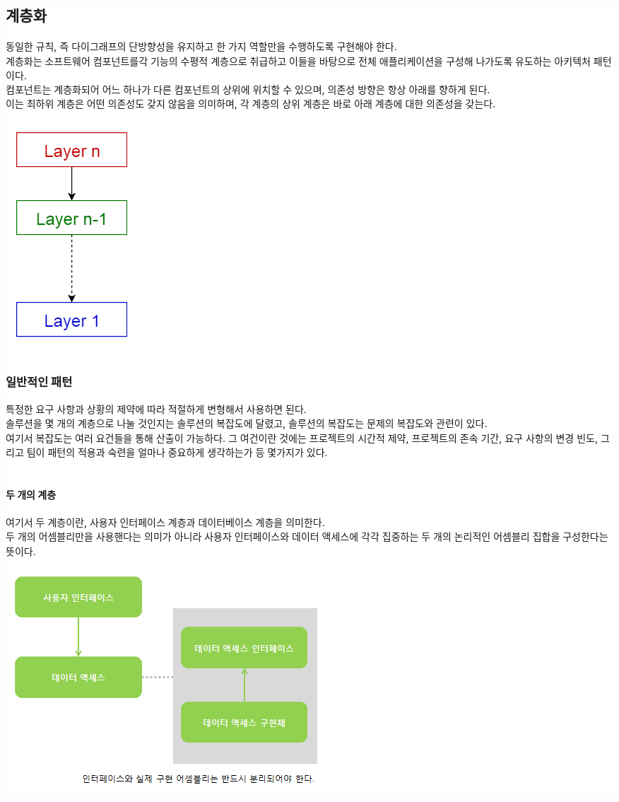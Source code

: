 ## 계층화
동일한 규칙, 즉 다이그래프의 단방향성을 유지하고 한 가지 역할만을 수행하도록 구현해야 한다.  
계층화는 소프트웨어 컴포넌트를각 기능의 수평적 계층으로 취급하고 이들을 바탕으로 전체 애플리케이션을 구성해 나가도록 유도하는 아키텍처 패턴이다.  
컴포넌트는 계층화되어 어느 하나가 다른 컴포넌트의 상위에 위치할 수 있으며, 의존성 방향은 항상 아래를 향하게 된다.  
이는 최하위 계층은 어떤 의존성도 갖지 않음을 의미하며, 각 계층의 상위 계층은 바로 아래 계층에 대한 의존성을 갖는다.

![2 1](2주차참고그림/2-1.png)

###  일반적인 패턴
특정한 요구 사항과 상황의 제약에 따라 적절하게 변형해서 사용하면 된다.  
솔루션을 몇 개의 계층으로 나눌 것인지는 솔루션의 복잡도에 달렸고, 솔루션의 복잡도는 문제의 복잡도와 관련이 있다.  
여기서 복잡도는 여러 요건들을 통해 산출이 가능하다. 그 여건이란 것에는 프로젝트의 시간적 제약, 프로젝트의 존속 기간, 요구 사항의 변경 빈도, 그리고 팀이 패턴의
적용과 숙련을 얼마나 중요하게 생각하는가 등 몇가지가 있다.  
<br>

#### 두 개의 계층

여기서 두 계층이란, 사용자 인터페이스 계층과 데이터베이스 계층을 의미한다.  
두 개의 어셈블리만을 사용핸다는 의미가 아니라 사용자 인터페이스와 데이터 액세스에 각각 집중하는 두 개의 논리적인 어셈블리 집합을 구성한다는 뜻이다.

![2 2](2주차참고그림/2-2.png)
